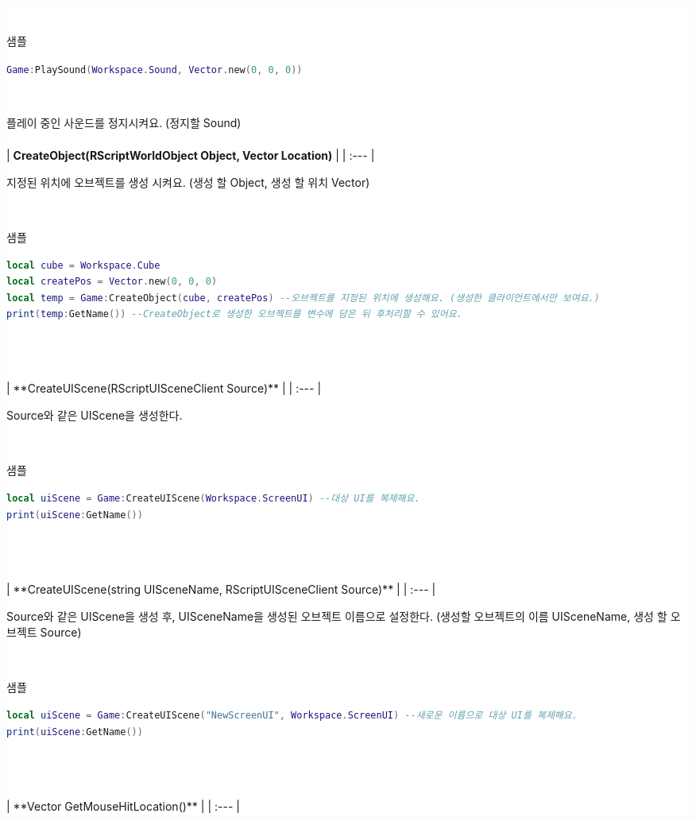 
<br>

샘플 

```lua
Game:PlaySound(Workspace.Sound, Vector.new(0, 0, 0))
```
<br>

플레이 중인 사운드를 정지시켜요. (정지할 Sound) 
<br>
<br>
| **CreateObject(RScriptWorldObject Object, Vector Location)** |
| :--- |

지정된 위치에 오브젝트를 생성 시켜요. (생성 할 Object, 생성 할 위치 Vector) 


<br>

샘플 

```lua
local cube = Workspace.Cube
local createPos = Vector.new(0, 0, 0)
local temp = Game:CreateObject(cube, createPos) --오브젝트를 지정된 위치에 생성해요. (생성한 클라이언트에서만 보여요.)
print(temp:GetName()) --CreateObject로 생성한 오브젝트를 변수에 담은 뒤 후처리할 수 있어요.
```
<br>
<br>
<br>
| **CreateUIScene(RScriptUISceneClient Source)** |
| :--- |

Source와 같은 UIScene을 생성한다. 


<br>

샘플 

```lua
local uiScene = Game:CreateUIScene(Workspace.ScreenUI) --대상 UI를 복제해요.
print(uiScene:GetName())
```
<br>
<br>
<br>
| **CreateUIScene(string UISceneName, RScriptUISceneClient Source)** |
| :--- |

Source와 같은 UIScene을 생성 후, UISceneName을 생성된 오브젝트 이름으로 설정한다. (생성할 오브젝트의 이름 UISceneName, 생성 할 오브젝트 Source) 


<br>

샘플 

```lua
local uiScene = Game:CreateUIScene("NewScreenUI", Workspace.ScreenUI) --새로운 이름으로 대상 UI를 복제해요.
print(uiScene:GetName())
```
<br>
<br>
<br>
| **Vector GetMouseHitLocation()** |
| :--- |

